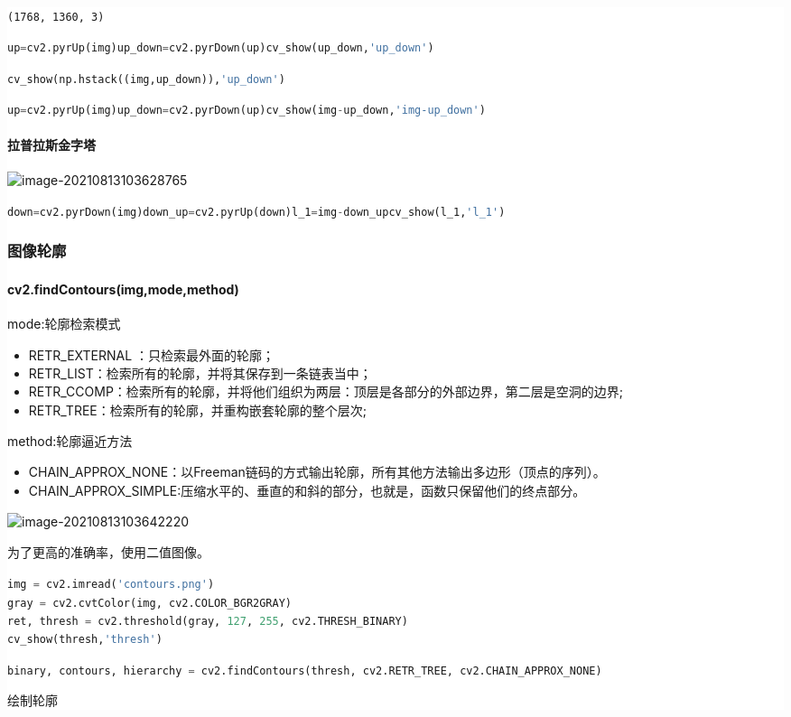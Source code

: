     (1768, 1360, 3)



```python
up=cv2.pyrUp(img)up_down=cv2.pyrDown(up)cv_show(up_down,'up_down')
```


```python
cv_show(np.hstack((img,up_down)),'up_down')
```


```python
up=cv2.pyrUp(img)up_down=cv2.pyrDown(up)cv_show(img-up_down,'img-up_down')
```

#### 拉普拉斯金字塔

![image-20210813103628765](C:/Users/haz/AppData/Roaming/Typora/typora-user-images/image-20210813103628765.png)


```python
down=cv2.pyrDown(img)down_up=cv2.pyrUp(down)l_1=img-down_upcv_show(l_1,'l_1')
```

### 图像轮廓

#### cv2.findContours(img,mode,method)

mode:轮廓检索模式

- RETR_EXTERNAL ：只检索最外面的轮廓；
- RETR_LIST：检索所有的轮廓，并将其保存到一条链表当中；
- RETR_CCOMP：检索所有的轮廓，并将他们组织为两层：顶层是各部分的外部边界，第二层是空洞的边界;
- RETR_TREE：检索所有的轮廓，并重构嵌套轮廓的整个层次;

method:轮廓逼近方法

- CHAIN_APPROX_NONE：以Freeman链码的方式输出轮廓，所有其他方法输出多边形（顶点的序列）。
- CHAIN_APPROX_SIMPLE:压缩水平的、垂直的和斜的部分，也就是，函数只保留他们的终点部分。

![image-20210813103642220](C:/Users/haz/AppData/Roaming/Typora/typora-user-images/image-20210813103642220.png)

为了更高的准确率，使用二值图像。


```python
img = cv2.imread('contours.png')
gray = cv2.cvtColor(img, cv2.COLOR_BGR2GRAY)
ret, thresh = cv2.threshold(gray, 127, 255, cv2.THRESH_BINARY)
cv_show(thresh,'thresh')
```


```python
binary, contours, hierarchy = cv2.findContours(thresh, cv2.RETR_TREE, cv2.CHAIN_APPROX_NONE)
```

绘制轮廓
